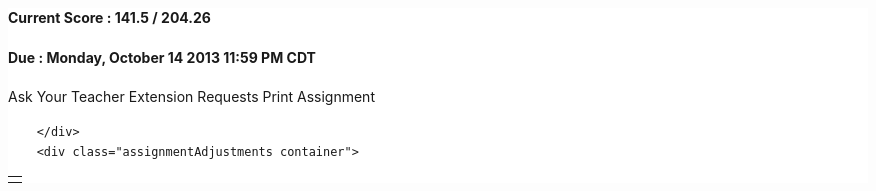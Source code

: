 </div>
    <div class="assignmentSummary waBox container" id="assignmentOverview">
    <div class="top">
        <div class="left"></div>
        <div class="right"></div>
        <div class="border"></div>
        <div class="title">
            <span class="currentScore pageLeft"><h4><p><strong> Current   Score :</strong>  141.5 / 204.26 </p></h4></span>
            <span class="overallScore pageLeft dueDate">
                <h4><p><strong>Due : </strong> Monday, October 14 2013 11:59 PM CDT</p></h4>
            </span>
        </div>
    </div>
    <div class="crop content container">           
        <div class="assignmentOptions subTools container">
            <span class="askTeacher">
                <a class="pop" onclick="waUtil.openWindow('/v4cgi/student/assignment/helpdesk?struct=ExDDCnAODQEpAGASBhAMEACEEHClzUAyATBsCcDWAXALAHCtEjBxCoBOEDAXEpDwEJAMCjEiDFEaBdCOBqAWAkCLAICdEQBeCJAiATCdAuAFCwBlzZAyzZAlASAfEevVBYBaBhBADsCeBbBHBM&UserPass=d97a21fbc7ff0cd3f43fb73a02913d45', 'HelpDesk', 'location=no,menubar=no,toolbar=no,scrollbars=yes,resizable=yes,status=no,titlebar=no,width=670,height=560')">Ask Your Teacher</a>
            </span>
            <span class="extensionRequest">
                <a class="pop" onclick="waUtil.openWindow('/v4cgi/student/assignment/extension?struct=EECRDOBQByBCDGCcCKEhDvDEAuEiuUCvDxCIDTCrDFAaAGDNDQBsCOEkDYAIAyESCquUCjCwAlAjDyBKCCBQCIDiAVCwAjCeEFDSExEFESuUDdCvEeDVAyClCoBdEbCJDFElCBEKCbAfDOEmAu&UserPass=d97a21fbc7ff0cd3f43fb73a02913d45', 'HelpDesk', 'location=no,menubar=no,toolbar=no,scrollbars=yes,resizable=yes,status=no,titlebar=no,width=670,height=560')">Extension Requests</a>
            </span>
            <span class="print">
                <a title="Printable version" id="printAssignment">Print Assignment</a>
            </span>
            <!-- Attach a javascript object to the print link, with info about where to log print requests -->
            <script type="text/javascript"> 
                window.addEvent( 'load', function() { 
                    new WA.Assignment.Print($('printAssignment'), {
                        encrypted_logstruct : 'BVAjArAmBhDrBDDqCCEcELErAKEPAbAXAoDVCuEEAQAXCnEXEwEbESBKAPCVCXBfBaCGAJEIBsCPCyCWBQBLwWATAHAdCbANDtBKDKAwEfARDrDNCSAMEnApEOAOBVCbDLCBDo'
                    });
                })
            </script>
         
        </div>
        <div class="assignmentAdjustments container">
</div>   
        <div class="assignmentData container">
            


<div class='elasticTable container assignmentQuestionDetails'>
    <div class='columnLeft'>
        <table>
            <tbody>
                <tr><td 
